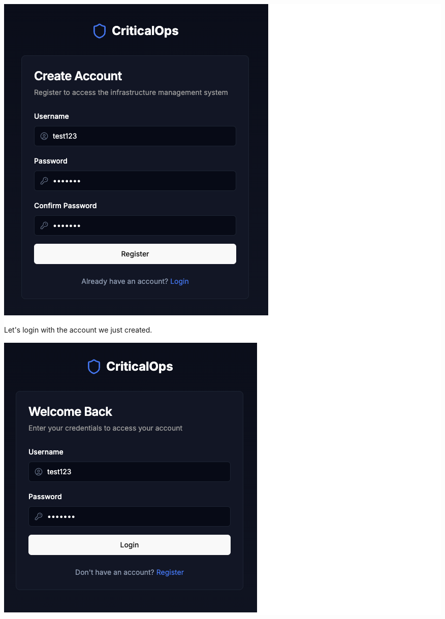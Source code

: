 ![criticalops](/assets/img/hack-the-system-bug-bounty-ctf-playground/criticalops_register.png)

Let's login with the account we just created.

![criticalops](/assets/img/hack-the-system-bug-bounty-ctf-playground/criticalops_login.png)
